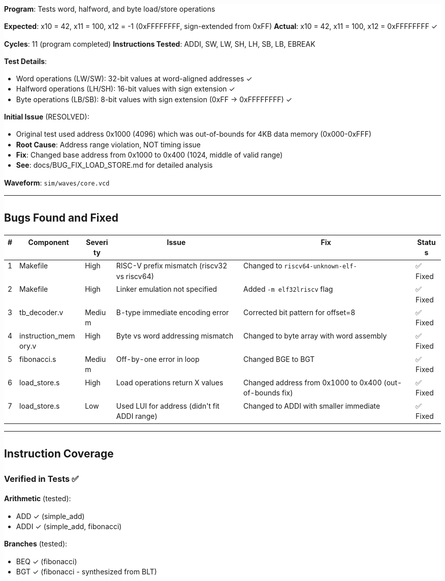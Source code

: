 **Program**: Tests word, halfword, and byte load/store operations

**Expected**: x10 = 42, x11 = 100, x12 = -1 (0xFFFFFFFF, sign-extended from 0xFF)
**Actual**: x10 = 42, x11 = 100, x12 = 0xFFFFFFFF ✓

**Cycles**: 11 (program completed)
**Instructions Tested**: ADDI, SW, LW, SH, LH, SB, LB, EBREAK

**Test Details**:
- Word operations (LW/SW): 32-bit values at word-aligned addresses ✓
- Halfword operations (LH/SH): 16-bit values with sign extension ✓
- Byte operations (LB/SB): 8-bit values with sign extension (0xFF → 0xFFFFFFFF) ✓

**Initial Issue** (RESOLVED):
- Original test used address 0x1000 (4096) which was out-of-bounds for 4KB data memory (0x000-0xFFF)
- **Root Cause**: Address range violation, NOT timing issue
- **Fix**: Changed base address from 0x1000 to 0x400 (1024, middle of valid range)
- **See**: docs/BUG_FIX_LOAD_STORE.md for detailed analysis

**Waveform**: `sim/waves/core.vcd`

---

## Bugs Found and Fixed

| # | Component | Severity | Issue | Fix | Status |
|---|-----------|----------|-------|-----|--------|
| 1 | Makefile | High | RISC-V prefix mismatch (riscv32 vs riscv64) | Changed to `riscv64-unknown-elf-` | ✅ Fixed |
| 2 | Makefile | High | Linker emulation not specified | Added `-m elf32lriscv` flag | ✅ Fixed |
| 3 | tb_decoder.v | Medium | B-type immediate encoding error | Corrected bit pattern for offset=8 | ✅ Fixed |
| 4 | instruction_memory.v | High | Byte vs word addressing mismatch | Changed to byte array with word assembly | ✅ Fixed |
| 5 | fibonacci.s | Medium | Off-by-one error in loop | Changed BGE to BGT | ✅ Fixed |
| 6 | load_store.s | High | Load operations return X values | Changed address from 0x1000 to 0x400 (out-of-bounds fix) | ✅ Fixed |
| 7 | load_store.s | Low | Used LUI for address (didn't fit ADDI range) | Changed to ADDI with smaller immediate | ✅ Fixed |

---

## Instruction Coverage

### Verified in Tests ✅

**Arithmetic** (tested):
- ADD ✓ (simple_add)
- ADDI ✓ (simple_add, fibonacci)

**Branches** (tested):
- BEQ ✓ (fibonacci)
- BGT ✓ (fibonacci - synthesized from BLT)

